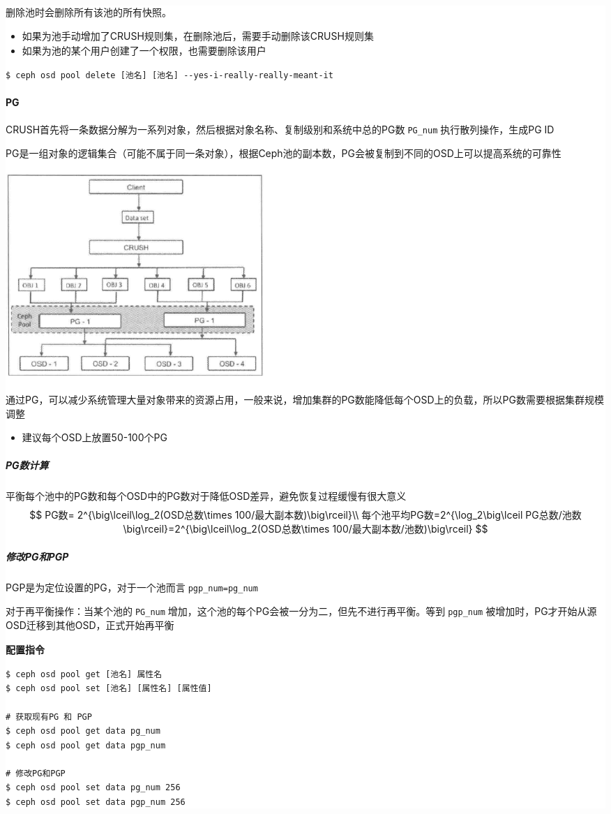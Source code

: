 删除池时会删除所有该池的所有快照。

- 如果为池手动增加了CRUSH规则集，在删除池后，需要手动删除该CRUSH规则集
- 如果为池的某个用户创建了一个权限，也需要删除该用户

```shell
$ ceph osd pool delete [池名] [池名] --yes-i-really-really-meant-it
```

#### PG

CRUSH首先将一条数据分解为一系列对象，然后根据对象名称、复制级别和系统中总的PG数 `PG_num` 执行散列操作，生成PG ID

PG是一组对象的逻辑集合（可能不属于同一条对象），根据Ceph池的副本数，PG会被复制到不同的OSD上可以提高系统的可靠性

![image-20231110013613380](3.Ceph数据处理/image-20231110013613380.png)

通过PG，可以减少系统管理大量对象带来的资源占用，一般来说，增加集群的PG数能降低每个OSD上的负载，所以PG数需要根据集群规模调整

- 建议每个OSD上放置50-100个PG

##### PG数计算

平衡每个池中的PG数和每个OSD中的PG数对于降低OSD差异，避免恢复过程缓慢有很大意义
$$
PG数= 2^{\big\lceil\log_2(OSD总数\times 100/最大副本数)\big\rceil}\\
每个池平均PG数=2^{\log_2\big\lceil PG总数/池数\big\rceil}=2^{\big\lceil\log_2(OSD总数\times 100/最大副本数/池数)\big\rceil}
$$

##### 修改PG和PGP

PGP是为定位设置的PG，对于一个池而言 `pgp_num=pg_num` 

对于再平衡操作：当某个池的 `PG_num` 增加，这个池的每个PG会被一分为二，但先不进行再平衡。等到 `pgp_num` 被增加时，PG才开始从源OSD迁移到其他OSD，正式开始再平衡

**配置指令**

```shell
$ ceph osd pool get [池名] 属性名
$ ceph osd pool set [池名] [属性名] [属性值]

# 获取现有PG 和 PGP
$ ceph osd pool get data pg_num
$ ceph osd pool get data pgp_num

# 修改PG和PGP
$ ceph osd pool set data pg_num 256
$ ceph osd pool set data pgp_num 256
```
